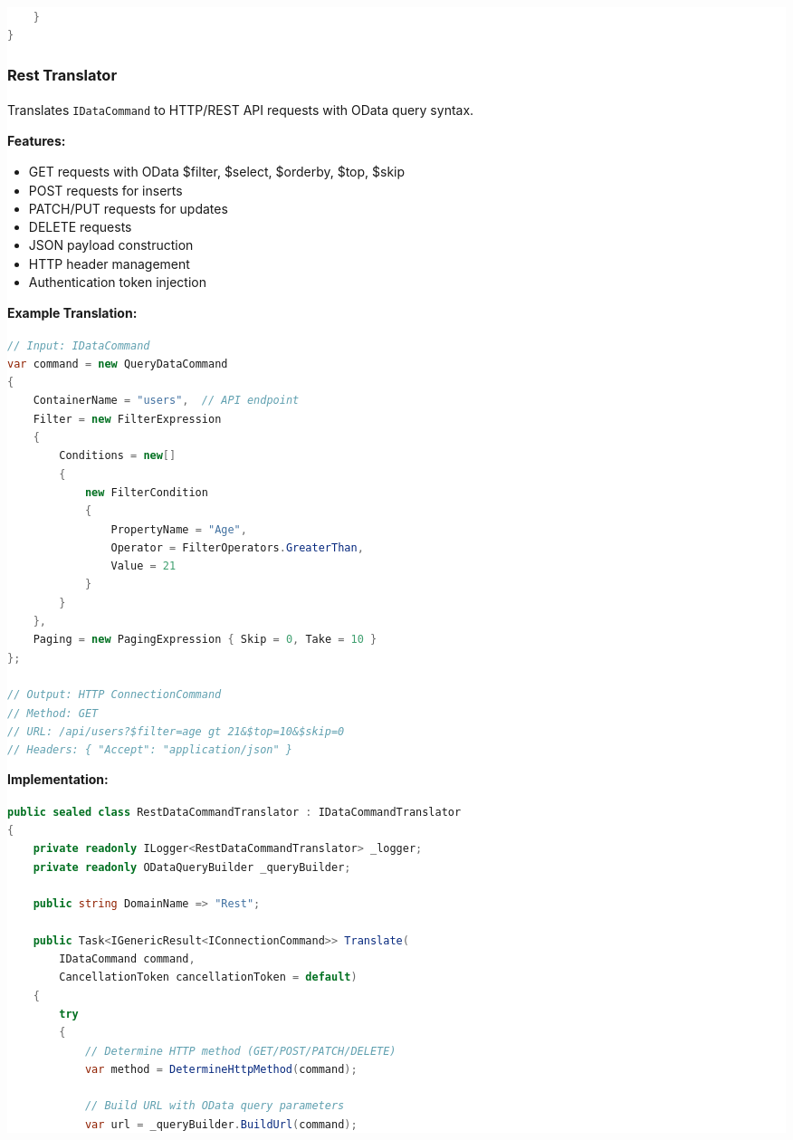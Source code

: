 ```csharp
    }
}
```

### Rest Translator

Translates `IDataCommand` to HTTP/REST API requests with OData query syntax.

**Features:**
- GET requests with OData $filter, $select, $orderby, $top, $skip
- POST requests for inserts
- PATCH/PUT requests for updates
- DELETE requests
- JSON payload construction
- HTTP header management
- Authentication token injection

**Example Translation:**

```csharp
// Input: IDataCommand
var command = new QueryDataCommand
{
    ContainerName = "users",  // API endpoint
    Filter = new FilterExpression
    {
        Conditions = new[]
        {
            new FilterCondition
            {
                PropertyName = "Age",
                Operator = FilterOperators.GreaterThan,
                Value = 21
            }
        }
    },
    Paging = new PagingExpression { Skip = 0, Take = 10 }
};

// Output: HTTP ConnectionCommand
// Method: GET
// URL: /api/users?$filter=age gt 21&$top=10&$skip=0
// Headers: { "Accept": "application/json" }
```

**Implementation:**

```csharp
public sealed class RestDataCommandTranslator : IDataCommandTranslator
{
    private readonly ILogger<RestDataCommandTranslator> _logger;
    private readonly ODataQueryBuilder _queryBuilder;

    public string DomainName => "Rest";

    public Task<IGenericResult<IConnectionCommand>> Translate(
        IDataCommand command,
        CancellationToken cancellationToken = default)
    {
        try
        {
            // Determine HTTP method (GET/POST/PATCH/DELETE)
            var method = DetermineHttpMethod(command);

            // Build URL with OData query parameters
            var url = _queryBuilder.BuildUrl(command);
```